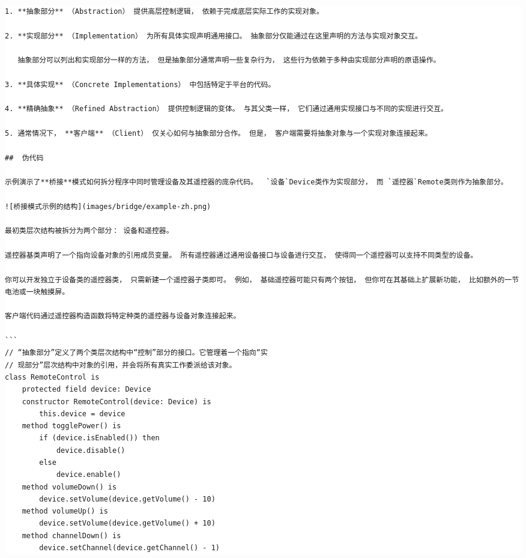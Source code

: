     1. **抽象部分** （Abstraction） 提供高层控制逻辑， 依赖于完成底层实际工作的实现对象。

    2. **实现部分** （Implementation） 为所有具体实现声明通用接口。 抽象部分仅能通过在这里声明的方法与实现对象交互。

       抽象部分可以列出和实现部分一样的方法， 但是抽象部分通常声明一些复杂行为， 这些行为依赖于多种由实现部分声明的原语操作。

    3. **具体实现** （Concrete Implementations） 中包括特定于平台的代码。

    4. **精确抽象** （Refined Abstraction） 提供控制逻辑的变体。 与其父类一样， 它们通过通用实现接口与不同的实现进行交互。

    5. 通常情况下， **客户端** （Client） 仅关心如何与抽象部分合作。 但是， 客户端需要将抽象对象与一个实现对象连接起来。

    ##  伪代码

    示例演示了**桥接**模式如何拆分程序中同时管理设备及其遥控器的庞杂代码。  `设备`Device类作为实现部分， 而 `遥控器`Remote类则作为抽象部分。

    ![桥接模式示例的结构](images/bridge/example-zh.png)

    最初类层次结构被拆分为两个部分： 设备和遥控器。

    遥控器基类声明了一个指向设备对象的引用成员变量。 所有遥控器通过通用设备接口与设备进行交互， 使得同一个遥控器可以支持不同类型的设备。

    你可以开发独立于设备类的遥控器类， 只需新建一个遥控器子类即可。 例如， 基础遥控器可能只有两个按钮， 但你可在其基础上扩展新功能， 比如额外的一节电池或一块触摸屏。

    客户端代码通过遥控器构造函数将特定种类的遥控器与设备对象连接起来。

    ```
    // “抽象部分”定义了两个类层次结构中“控制”部分的接口。它管理着一个指向“实
    // 现部分”层次结构中对象的引用，并会将所有真实工作委派给该对象。
    class RemoteControl is
        protected field device: Device
        constructor RemoteControl(device: Device) is
            this.device = device
        method togglePower() is
            if (device.isEnabled()) then
                device.disable()
            else
                device.enable()
        method volumeDown() is
            device.setVolume(device.getVolume() - 10)
        method volumeUp() is
            device.setVolume(device.getVolume() + 10)
        method channelDown() is
            device.setChannel(device.getChannel() - 1)